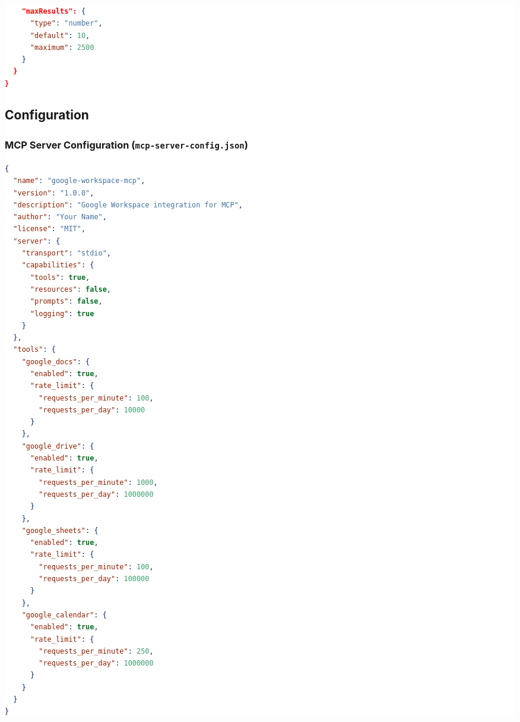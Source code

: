 ```json
    "maxResults": {
      "type": "number",
      "default": 10,
      "maximum": 2500
    }
  }
}
```

## Configuration

### MCP Server Configuration (`mcp-server-config.json`)
```json
{
  "name": "google-workspace-mcp",
  "version": "1.0.0",
  "description": "Google Workspace integration for MCP",
  "author": "Your Name",
  "license": "MIT",
  "server": {
    "transport": "stdio",
    "capabilities": {
      "tools": true,
      "resources": false,
      "prompts": false,
      "logging": true
    }
  },
  "tools": {
    "google_docs": {
      "enabled": true,
      "rate_limit": {
        "requests_per_minute": 100,
        "requests_per_day": 10000
      }
    },
    "google_drive": {
      "enabled": true,
      "rate_limit": {
        "requests_per_minute": 1000,
        "requests_per_day": 1000000
      }
    },
    "google_sheets": {
      "enabled": true,
      "rate_limit": {
        "requests_per_minute": 100,
        "requests_per_day": 100000
      }
    },
    "google_calendar": {
      "enabled": true,
      "rate_limit": {
        "requests_per_minute": 250,
        "requests_per_day": 1000000
      }
    }
  }
}
```
